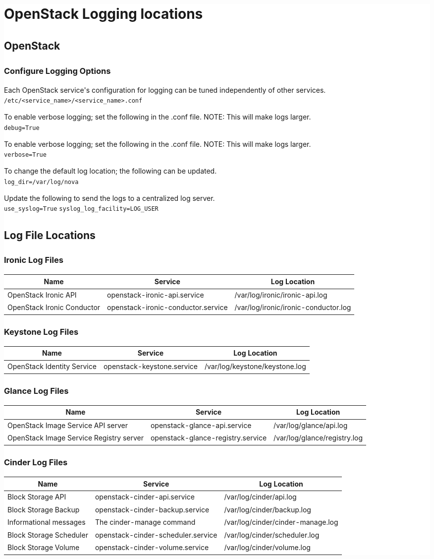 # OpenStack Logging locations

## OpenStack

### Configure Logging Options

Each OpenStack service's configuration for logging can be tuned independently of other services.  
`/etc/<service_name>/<service_name>.conf`  

To enable verbose logging; set the following in the .conf file. NOTE: This will make logs larger.  
`debug=True`  

To enable verbose logging; set the following in the .conf file. NOTE: This will make logs larger.  
`verbose=True`  

To change the default log location; the following can be updated.  
`log_dir=/var/log/nova`  

Update the following to send the logs to a centralized log server.  
`use_syslog=True`
`syslog_log_facility=LOG_USER`

## Log File Locations

### Ironic Log Files

Name | Service | Log Location
--- | --- | ---
OpenStack Ironic API | openstack-ironic-api.service | /var/log/ironic/ironic-api.log  
OpenStack Ironic Conductor | openstack-ironic-conductor.service  | /var/log/ironic/ironic-conductor.log  

### Keystone Log Files
Name | Service | Log Location
--- | --- | ---
OpenStack Identity Service | openstack-keystone.service | /var/log/keystone/keystone.log

### Glance Log Files
Name | Service | Log Location
--- | --- | ---
OpenStack Image Service API server |openstack-glance-api.service | /var/log/glance/api.log
OpenStack Image Service Registry server | openstack-glance-registry.service | /var/log/glance/registry.log

### Cinder Log Files
Name | Service | Log Location
--- | --- | ---
Block Storage API | openstack-cinder-api.service | /var/log/cinder/api.log
Block Storage Backup | openstack-cinder-backup.service | /var/log/cinder/backup.log
Informational messages | The cinder-manage command | /var/log/cinder/cinder-manage.log
Block Storage Scheduler | openstack-cinder-scheduler.service | /var/log/cinder/scheduler.log
Block Storage Volume | openstack-cinder-volume.service | /var/log/cinder/volume.log
